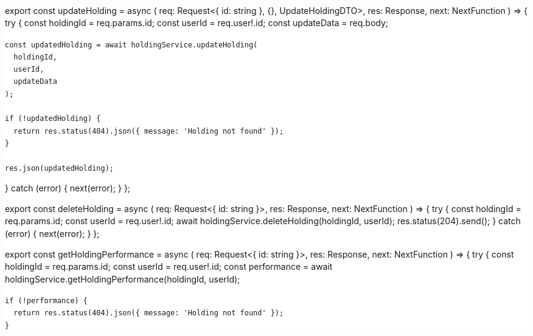 export const updateHolding = async (
  req: Request<{ id: string }, {}, UpdateHoldingDTO>,
  res: Response,
  next: NextFunction
) => {
  try {
    const holdingId = req.params.id;
    const userId = req.user!.id;
    const updateData = req.body;
    
    const updatedHolding = await holdingService.updateHolding(
      holdingId,
      userId,
      updateData
    );
    
    if (!updatedHolding) {
      return res.status(404).json({ message: 'Holding not found' });
    }
    
    res.json(updatedHolding);
  } catch (error) {
    next(error);
  }
};

export const deleteHolding = async (
  req: Request<{ id: string }>,
  res: Response,
  next: NextFunction
) => {
  try {
    const holdingId = req.params.id;
    const userId = req.user!.id;
    await holdingService.deleteHolding(holdingId, userId);
    res.status(204).send();
  } catch (error) {
    next(error);
  }
};

export const getHoldingPerformance = async (
  req: Request<{ id: string }>,
  res: Response,
  next: NextFunction
) => {
  try {
    const holdingId = req.params.id;
    const userId = req.user!.id;
    const performance = await holdingService.getHoldingPerformance(holdingId, userId);
    
    if (!performance) {
      return res.status(404).json({ message: 'Holding not found' });
    }
    